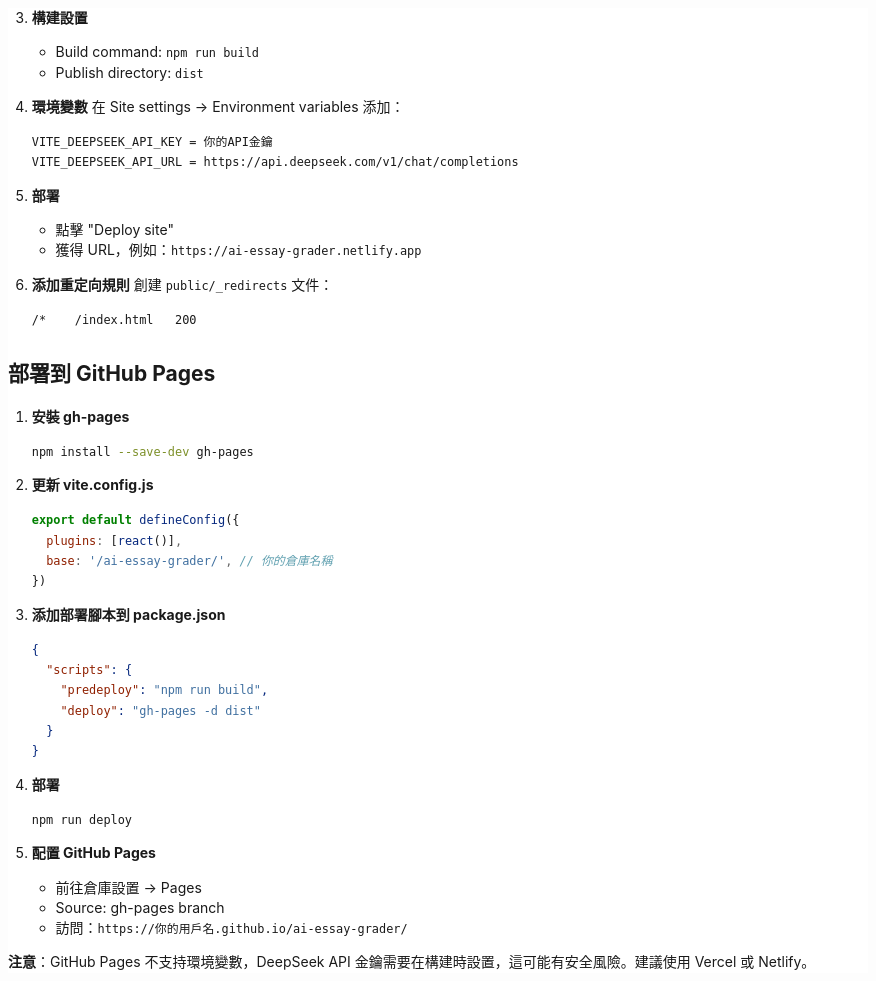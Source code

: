 3. **構建設置**
   - Build command: `npm run build`
   - Publish directory: `dist`

4. **環境變數**
   在 Site settings → Environment variables 添加：
   ```
   VITE_DEEPSEEK_API_KEY = 你的API金鑰
   VITE_DEEPSEEK_API_URL = https://api.deepseek.com/v1/chat/completions
   ```

5. **部署**
   - 點擊 "Deploy site"
   - 獲得 URL，例如：`https://ai-essay-grader.netlify.app`

6. **添加重定向規則**
   創建 `public/_redirects` 文件：
   ```
   /*    /index.html   200
   ```

## 部署到 GitHub Pages

1. **安裝 gh-pages**
   ```bash
   npm install --save-dev gh-pages
   ```

2. **更新 vite.config.js**
   ```javascript
   export default defineConfig({
     plugins: [react()],
     base: '/ai-essay-grader/', // 你的倉庫名稱
   })
   ```

3. **添加部署腳本到 package.json**
   ```json
   {
     "scripts": {
       "predeploy": "npm run build",
       "deploy": "gh-pages -d dist"
     }
   }
   ```

4. **部署**
   ```bash
   npm run deploy
   ```

5. **配置 GitHub Pages**
   - 前往倉庫設置 → Pages
   - Source: gh-pages branch
   - 訪問：`https://你的用戶名.github.io/ai-essay-grader/`

**注意**：GitHub Pages 不支持環境變數，DeepSeek API 金鑰需要在構建時設置，這可能有安全風險。建議使用 Vercel 或 Netlify。
